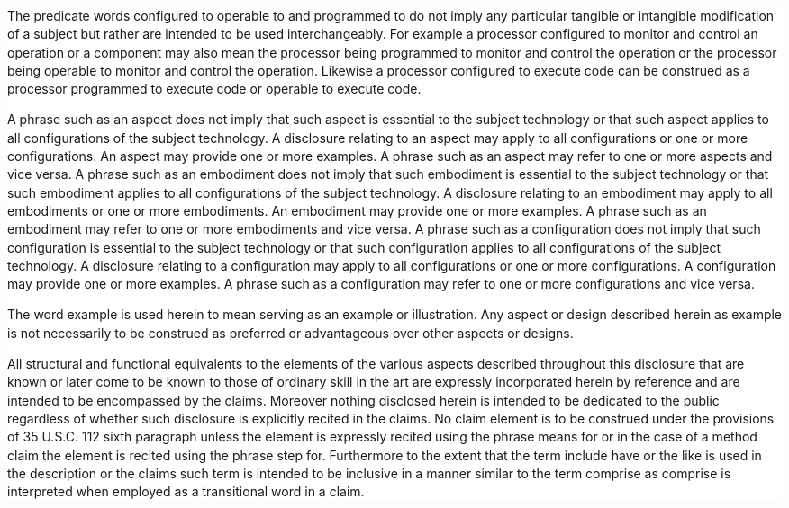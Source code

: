 The predicate words configured to operable to and programmed to do not imply any particular tangible or intangible modification of a subject but rather are intended to be used interchangeably. For example a processor configured to monitor and control an operation or a component may also mean the processor being programmed to monitor and control the operation or the processor being operable to monitor and control the operation. Likewise a processor configured to execute code can be construed as a processor programmed to execute code or operable to execute code.

A phrase such as an aspect does not imply that such aspect is essential to the subject technology or that such aspect applies to all configurations of the subject technology. A disclosure relating to an aspect may apply to all configurations or one or more configurations. An aspect may provide one or more examples. A phrase such as an aspect may refer to one or more aspects and vice versa. A phrase such as an embodiment does not imply that such embodiment is essential to the subject technology or that such embodiment applies to all configurations of the subject technology. A disclosure relating to an embodiment may apply to all embodiments or one or more embodiments. An embodiment may provide one or more examples. A phrase such as an embodiment may refer to one or more embodiments and vice versa. A phrase such as a configuration does not imply that such configuration is essential to the subject technology or that such configuration applies to all configurations of the subject technology. A disclosure relating to a configuration may apply to all configurations or one or more configurations. A configuration may provide one or more examples. A phrase such as a configuration may refer to one or more configurations and vice versa.

The word example is used herein to mean serving as an example or illustration. Any aspect or design described herein as example is not necessarily to be construed as preferred or advantageous over other aspects or designs.

All structural and functional equivalents to the elements of the various aspects described throughout this disclosure that are known or later come to be known to those of ordinary skill in the art are expressly incorporated herein by reference and are intended to be encompassed by the claims. Moreover nothing disclosed herein is intended to be dedicated to the public regardless of whether such disclosure is explicitly recited in the claims. No claim element is to be construed under the provisions of 35 U.S.C. 112 sixth paragraph unless the element is expressly recited using the phrase means for or in the case of a method claim the element is recited using the phrase step for. Furthermore to the extent that the term include have or the like is used in the description or the claims such term is intended to be inclusive in a manner similar to the term comprise as comprise is interpreted when employed as a transitional word in a claim.

